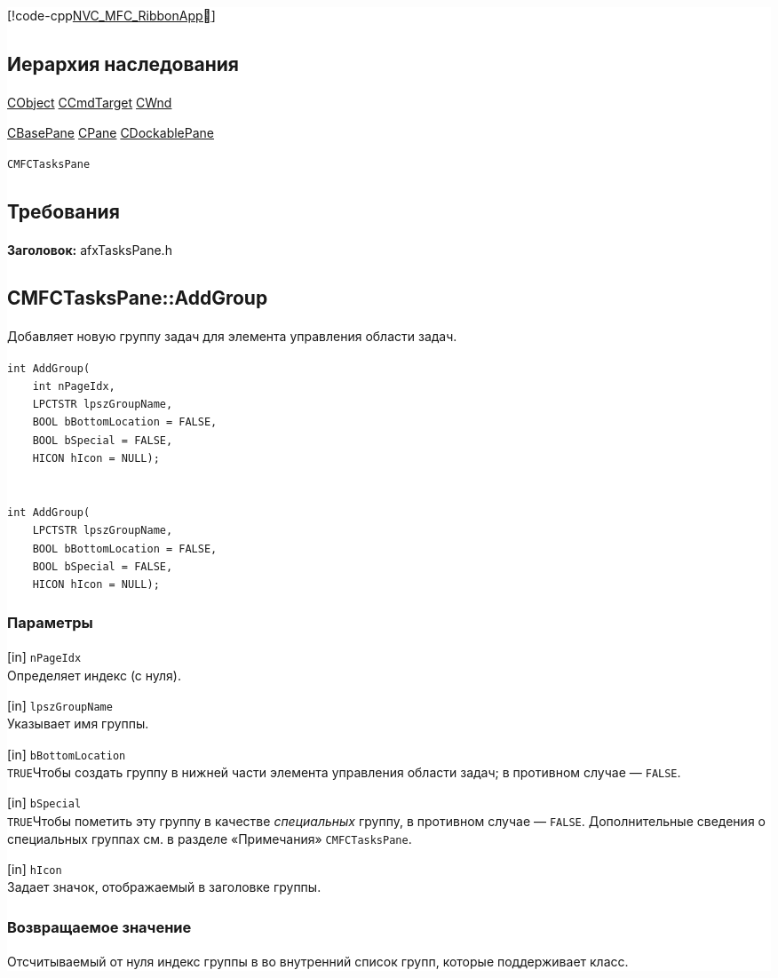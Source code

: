  [!code-cpp[NVC_MFC_RibbonApp&#28;](../../mfc/reference/codesnippet/cpp/cmfctaskspane-class_1.cpp)]  
  
## <a name="inheritance-hierarchy"></a>Иерархия наследования  
 [CObject](../../mfc/reference/cobject-class.md) [CCmdTarget](../../mfc/reference/ccmdtarget-class.md) [CWnd](../../mfc/reference/cwnd-class.md)  
  
 [CBasePane](../../mfc/reference/cbasepane-class.md) [CPane](../../mfc/reference/cpane-class.md) [CDockablePane](../../mfc/reference/cdockablepane-class.md)  
  
 `CMFCTasksPane`  
  
## <a name="requirements"></a>Требования  
 **Заголовок:** afxTasksPane.h  
  
##  <a name="addgroup"></a>CMFCTasksPane::AddGroup  
 Добавляет новую группу задач для элемента управления области задач.  
  
```  
int AddGroup(
    int nPageIdx,  
    LPCTSTR lpszGroupName,  
    BOOL bBottomLocation = FALSE,  
    BOOL bSpecial = FALSE,  
    HICON hIcon = NULL);

 
int AddGroup(
    LPCTSTR lpszGroupName,  
    BOOL bBottomLocation = FALSE,  
    BOOL bSpecial = FALSE,  
    HICON hIcon = NULL);
```  
  
### <a name="parameters"></a>Параметры  
 [in] `nPageIdx`  
 Определяет индекс (с нуля).  
  
 [in] `lpszGroupName`  
 Указывает имя группы.  
  
 [in] `bBottomLocation`  
 `TRUE`Чтобы создать группу в нижней части элемента управления области задач; в противном случае — `FALSE`.  
  
 [in] `bSpecial`  
 `TRUE`Чтобы пометить эту группу в качестве *специальных* группу, в противном случае — `FALSE`. Дополнительные сведения о специальных группах см. в разделе «Примечания» `CMFCTasksPane`.  
  
 [in] `hIcon`  
 Задает значок, отображаемый в заголовке группы.  
  
### <a name="return-value"></a>Возвращаемое значение  
 Отсчитываемый от нуля индекс группы в во внутренний список групп, которые поддерживает класс.  
  